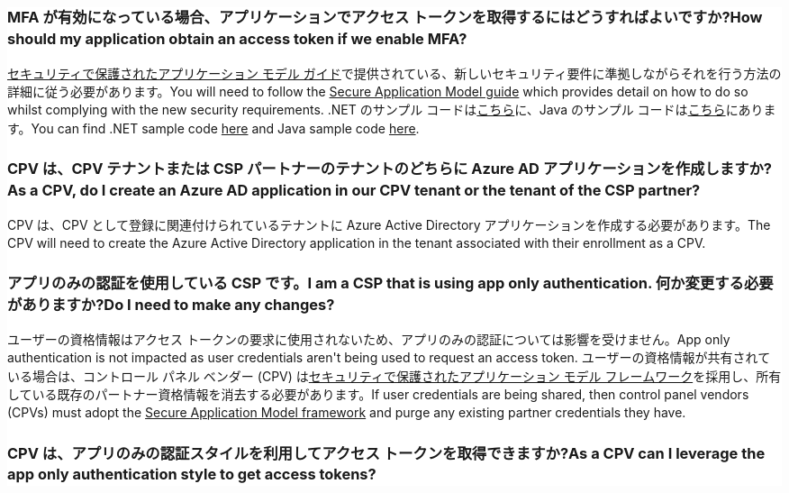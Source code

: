 ### <a name="how-should-my-application-obtain-an-access-token-if-we-enable-mfa"></a><span data-ttu-id="9cde9-297">MFA が有効になっている場合、アプリケーションでアクセス トークンを取得するにはどうすればよいですか?</span><span class="sxs-lookup"><span data-stu-id="9cde9-297">How should my application obtain an access token if we enable MFA?</span></span>

<span data-ttu-id="9cde9-298">[セキュリティで保護されたアプリケーション モデル ガイド](https://assetsprod.microsoft.com/secure-application-model-guide.pdf)で提供されている、新しいセキュリティ要件に準拠しながらそれを行う方法の詳細に従う必要があります。</span><span class="sxs-lookup"><span data-stu-id="9cde9-298">You will need to follow the [Secure Application Model guide](https://assetsprod.microsoft.com/secure-application-model-guide.pdf) which provides detail on how to do so whilst complying with the new security requirements.</span></span> <span data-ttu-id="9cde9-299">.NET のサンプル コードは[こちら](http://github.com/microsoft/Partner-Center-DotNet-Samples/tree/master/secure-app-model)に、Java のサンプル コードは[こちら](http://github.com/microsoft/Partner-Center-Java-Samples/tree/master/secure-app-model)にあります。</span><span class="sxs-lookup"><span data-stu-id="9cde9-299">You can find .NET sample code [here](http://github.com/microsoft/Partner-Center-DotNet-Samples/tree/master/secure-app-model) and Java sample code [here](http://github.com/microsoft/Partner-Center-Java-Samples/tree/master/secure-app-model).</span></span>

### <a name="as-a-cpv-do-i-create-an-azure-ad-application-in-our-cpv-tenant-or-the-tenant-of-the-csp-partner"></a><span data-ttu-id="9cde9-300">CPV は、CPV テナントまたは CSP パートナーのテナントのどちらに Azure AD アプリケーションを作成しますか?</span><span class="sxs-lookup"><span data-stu-id="9cde9-300">As a CPV, do I create an Azure AD application in our CPV tenant or the tenant of the CSP partner?</span></span>

<span data-ttu-id="9cde9-301">CPV は、CPV として登録に関連付けられているテナントに Azure Active Directory アプリケーションを作成する必要があります。</span><span class="sxs-lookup"><span data-stu-id="9cde9-301">The CPV will need to create the Azure Active Directory application in the tenant associated with their enrollment as a CPV.</span></span>

### <a name="i-am-a-csp-that-is-using-app-only-authentication-do-i-need-to-make-any-changes"></a><span data-ttu-id="9cde9-302">アプリのみの認証を使用している CSP です。</span><span class="sxs-lookup"><span data-stu-id="9cde9-302">I am a CSP that is using app only authentication.</span></span> <span data-ttu-id="9cde9-303">何か変更する必要がありますか?</span><span class="sxs-lookup"><span data-stu-id="9cde9-303">Do I need to make any changes?</span></span>

<span data-ttu-id="9cde9-304">ユーザーの資格情報はアクセス トークンの要求に使用されないため、アプリのみの認証については影響を受けません。</span><span class="sxs-lookup"><span data-stu-id="9cde9-304">App only authentication is not impacted as user credentials aren't being used to request an access token.</span></span> <span data-ttu-id="9cde9-305">ユーザーの資格情報が共有されている場合は、コントロール パネル ベンダー (CPV) は[セキュリティで保護されたアプリケーション モデル フレームワーク](https://assetsprod.microsoft.com/secure-application-model-guide.pdf)を採用し、所有している既存のパートナー資格情報を消去する必要があります。</span><span class="sxs-lookup"><span data-stu-id="9cde9-305">If user credentials are being shared, then control panel vendors (CPVs) must adopt the [Secure Application Model framework](https://assetsprod.microsoft.com/secure-application-model-guide.pdf) and purge any existing partner credentials they have.</span></span>

### <a name="as-a-cpv-can-i-leverage-the-app-only-authentication-style-to-get-access-tokens"></a><span data-ttu-id="9cde9-306">CPV は、アプリのみの認証スタイルを利用してアクセス トークンを取得できますか?</span><span class="sxs-lookup"><span data-stu-id="9cde9-306">As a CPV can I leverage the app only authentication style to get access tokens?</span></span>
